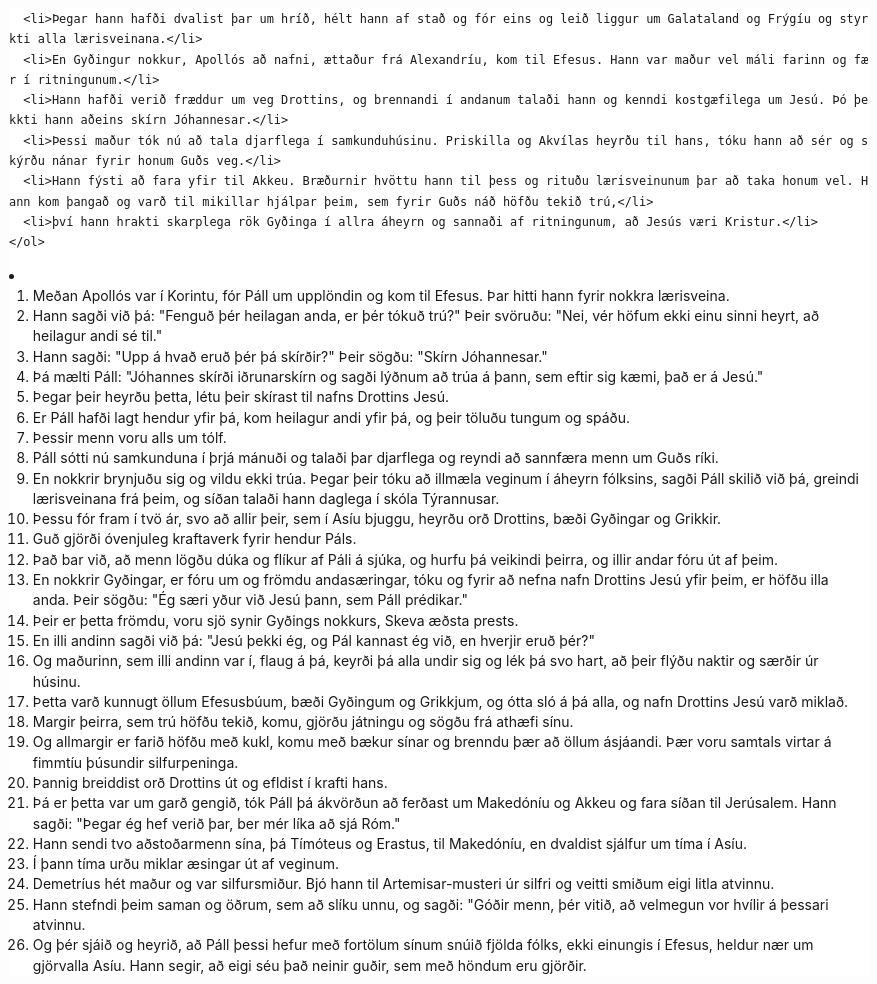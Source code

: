       <li>Þegar hann hafði dvalist þar um hríð, hélt hann af stað og fór eins og leið liggur um Galataland og Frýgíu og styrkti alla lærisveinana.</li>
      <li>En Gyðingur nokkur, Apollós að nafni, ættaður frá Alexandríu, kom til Efesus. Hann var maður vel máli farinn og fær í ritningunum.</li>
      <li>Hann hafði verið fræddur um veg Drottins, og brennandi í andanum talaði hann og kenndi kostgæfilega um Jesú. Þó þekkti hann aðeins skírn Jóhannesar.</li>
      <li>Þessi maður tók nú að tala djarflega í samkunduhúsinu. Priskilla og Akvílas heyrðu til hans, tóku hann að sér og skýrðu nánar fyrir honum Guðs veg.</li>
      <li>Hann fýsti að fara yfir til Akkeu. Bræðurnir hvöttu hann til þess og rituðu lærisveinunum þar að taka honum vel. Hann kom þangað og varð til mikillar hjálpar þeim, sem fyrir Guðs náð höfðu tekið trú,</li>
      <li>því hann hrakti skarplega rök Gyðinga í allra áheyrn og sannaði af ritningunum, að Jesús væri Kristur.</li>
    </ol>
  </li>
  <li>
    <ol>
      <li>Meðan Apollós var í Korintu, fór Páll um upplöndin og kom til Efesus. Þar hitti hann fyrir nokkra lærisveina.</li>
      <li>Hann sagði við þá: "Fenguð þér heilagan anda, er þér tókuð trú?" Þeir svöruðu: "Nei, vér höfum ekki einu sinni heyrt, að heilagur andi sé til."</li>
      <li>Hann sagði: "Upp á hvað eruð þér þá skírðir?" Þeir sögðu: "Skírn Jóhannesar."</li>
      <li>Þá mælti Páll: "Jóhannes skírði iðrunarskírn og sagði lýðnum að trúa á þann, sem eftir sig kæmi, það er á Jesú."</li>
      <li>Þegar þeir heyrðu þetta, létu þeir skírast til nafns Drottins Jesú.</li>
      <li>Er Páll hafði lagt hendur yfir þá, kom heilagur andi yfir þá, og þeir töluðu tungum og spáðu.</li>
      <li>Þessir menn voru alls um tólf.</li>
      <li>Páll sótti nú samkunduna í þrjá mánuði og talaði þar djarflega og reyndi að sannfæra menn um Guðs ríki.</li>
      <li>En nokkrir brynjuðu sig og vildu ekki trúa. Þegar þeir tóku að illmæla veginum í áheyrn fólksins, sagði Páll skilið við þá, greindi lærisveinana frá þeim, og síðan talaði hann daglega í skóla Týrannusar.</li>
      <li>Þessu fór fram í tvö ár, svo að allir þeir, sem í Asíu bjuggu, heyrðu orð Drottins, bæði Gyðingar og Grikkir.</li>
      <li>Guð gjörði óvenjuleg kraftaverk fyrir hendur Páls.</li>
      <li>Það bar við, að menn lögðu dúka og flíkur af Páli á sjúka, og hurfu þá veikindi þeirra, og illir andar fóru út af þeim.</li>
      <li>En nokkrir Gyðingar, er fóru um og frömdu andasæringar, tóku og fyrir að nefna nafn Drottins Jesú yfir þeim, er höfðu illa anda. Þeir sögðu: "Ég særi yður við Jesú þann, sem Páll prédikar."</li>
      <li>Þeir er þetta frömdu, voru sjö synir Gyðings nokkurs, Skeva æðsta prests.</li>
      <li>En illi andinn sagði við þá: "Jesú þekki ég, og Pál kannast ég við, en hverjir eruð þér?"</li>
      <li>Og maðurinn, sem illi andinn var í, flaug á þá, keyrði þá alla undir sig og lék þá svo hart, að þeir flýðu naktir og særðir úr húsinu.</li>
      <li>Þetta varð kunnugt öllum Efesusbúum, bæði Gyðingum og Grikkjum, og ótta sló á þá alla, og nafn Drottins Jesú varð miklað.</li>
      <li>Margir þeirra, sem trú höfðu tekið, komu, gjörðu játningu og sögðu frá athæfi sínu.</li>
      <li>Og allmargir er farið höfðu með kukl, komu með bækur sínar og brenndu þær að öllum ásjáandi. Þær voru samtals virtar á fimmtíu þúsundir silfurpeninga.</li>
      <li>Þannig breiddist orð Drottins út og efldist í krafti hans.</li>
      <li>Þá er þetta var um garð gengið, tók Páll þá ákvörðun að ferðast um Makedóníu og Akkeu og fara síðan til Jerúsalem. Hann sagði: "Þegar ég hef verið þar, ber mér líka að sjá Róm."</li>
      <li>Hann sendi tvo aðstoðarmenn sína, þá Tímóteus og Erastus, til Makedóníu, en dvaldist sjálfur um tíma í Asíu.</li>
      <li>Í þann tíma urðu miklar æsingar út af veginum.</li>
      <li>Demetríus hét maður og var silfursmiður. Bjó hann til Artemisar-musteri úr silfri og veitti smiðum eigi litla atvinnu.</li>
      <li>Hann stefndi þeim saman og öðrum, sem að slíku unnu, og sagði: "Góðir menn, þér vitið, að velmegun vor hvílir á þessari atvinnu.</li>
      <li>Og þér sjáið og heyrið, að Páll þessi hefur með fortölum sínum snúið fjölda fólks, ekki einungis í Efesus, heldur nær um gjörvalla Asíu. Hann segir, að eigi séu það neinir guðir, sem með höndum eru gjörðir.</li>